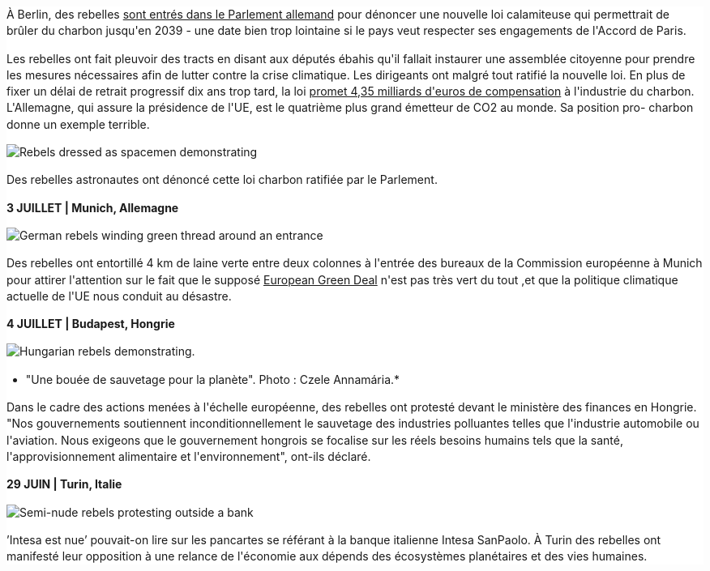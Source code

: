 À Berlin, des rebelles [sont entrés dans le Parlement
allemand](https://twitter.com/XRBerlin/status/1278613793090699264) pour
dénoncer une nouvelle loi calamiteuse qui permettrait de brûler du charbon
jusqu'en 2039 - une date bien trop lointaine si le pays veut respecter ses
engagements de l'Accord de Paris.

Les rebelles ont fait pleuvoir des tracts en disant aux députés ébahis qu'il
fallait instaurer une assemblée citoyenne pour prendre les mesures
nécessaires afin de lutter contre la crise climatique. Les dirigeants ont
malgré tout ratifié la nouvelle loi. En plus de fixer un délai de retrait
progressif dix ans trop tard, la loi [promet 4,35 milliards d'euros de
compensation](https://www.euractiv.com/section/climate-environment/opinion/new-coal-law-will-be-canary-in-a-coal-mine-moment-for-german-presidency/)
à l'industrie du charbon. L'Allemagne, qui assure la présidence de l'UE, est
le quatrième plus grand émetteur de CO2 au monde. Sa position pro- charbon
donne un exemple terrible.

![Rebels dressed as spacemen demonstrating](/assets/uploads/pic14.png)

Des rebelles astronautes ont dénoncé cette loi charbon ratifiée par le
Parlement.

**3 JUILLET | Munich, Allemagne**

![German rebels winding green thread around an
entrance](/assets/uploads/pic12.jpg)

Des rebelles ont entortillé 4 km de laine verte entre deux colonnes à
l'entrée des bureaux de la Commission européenne à Munich pour attirer
l'attention sur le fait que le supposé [European Green
Deal](https://www.youtube.com/watch?v=cBU48JHJ-4M) n'est pas très vert du
tout ,et que la politique climatique actuelle de l'UE nous conduit au
désastre.

**4 JUILLET | Budapest, Hongrie**

![Hungarian rebels demonstrating.](/assets/uploads/pic6.jpg)

* "Une bouée de sauvetage pour la planète". Photo : Czele Annamária.*

Dans le cadre des actions menées à l'échelle européenne, des rebelles ont
protesté devant le ministère des finances en Hongrie. "Nos gouvernements
soutiennent inconditionnellement le sauvetage des industries polluantes
telles que l'industrie automobile ou l'aviation. Nous exigeons que le
gouvernement hongrois se focalise sur les réels besoins humains tels que la
santé, l'approvisionnement alimentaire et l'environnement", ont-ils déclaré.

**29 JUIN | Turin, Italie**

![Semi-nude rebels protesting outside a bank](/assets/uploads/pic21.jpg)

’Intesa est nue’ pouvait-on lire sur les pancartes se référant à la banque
italienne Intesa SanPaolo. À Turin des rebelles ont manifesté leur
opposition à une relance de l'économie aux dépends des écosystèmes
planétaires et des vies humaines.
